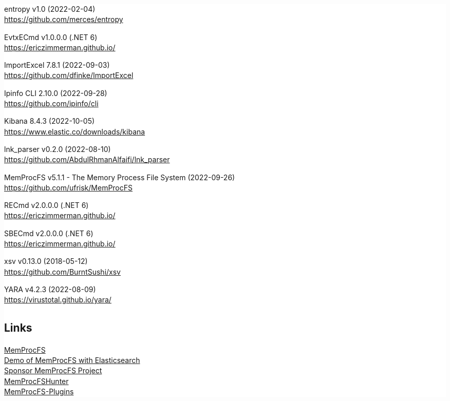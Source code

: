 entropy v1.0 (2022-02-04)  
https://github.com/merces/entropy  

EvtxECmd v1.0.0.0 (.NET 6)  
https://ericzimmerman.github.io/  

ImportExcel 7.8.1 (2022-09-03)  
https://github.com/dfinke/ImportExcel  

Ipinfo CLI 2.10.0 (2022-09-28)  
https://github.com/ipinfo/cli  

Kibana 8.4.3 (2022-10-05)  
https://www.elastic.co/downloads/kibana  

lnk_parser v0.2.0 (2022-08-10)  
https://github.com/AbdulRhmanAlfaifi/lnk_parser  

MemProcFS v5.1.1 - The Memory Process File System (2022-09-26)  
https://github.com/ufrisk/MemProcFS  

RECmd v2.0.0.0 (.NET 6)  
https://ericzimmerman.github.io/  

SBECmd v2.0.0.0 (.NET 6)  
https://ericzimmerman.github.io/  

xsv v0.13.0 (2018-05-12)  
https://github.com/BurntSushi/xsv  

YARA v4.2.3 (2022-08-09)  
https://virustotal.github.io/yara/  

## Links
[MemProcFS](https://github.com/ufrisk/MemProcFS)  
[Demo of MemProcFS with Elasticsearch](https://www.youtube.com/watch?v=JcIlowlrvyI)  
[Sponsor MemProcFS Project](https://github.com/sponsors/ufrisk)  
[MemProcFSHunter](https://github.com/memprocfshunt/MemProcFSHunter)  
[MemProcFS-Plugins](https://github.com/ufrisk/MemProcFS-Plugins)
